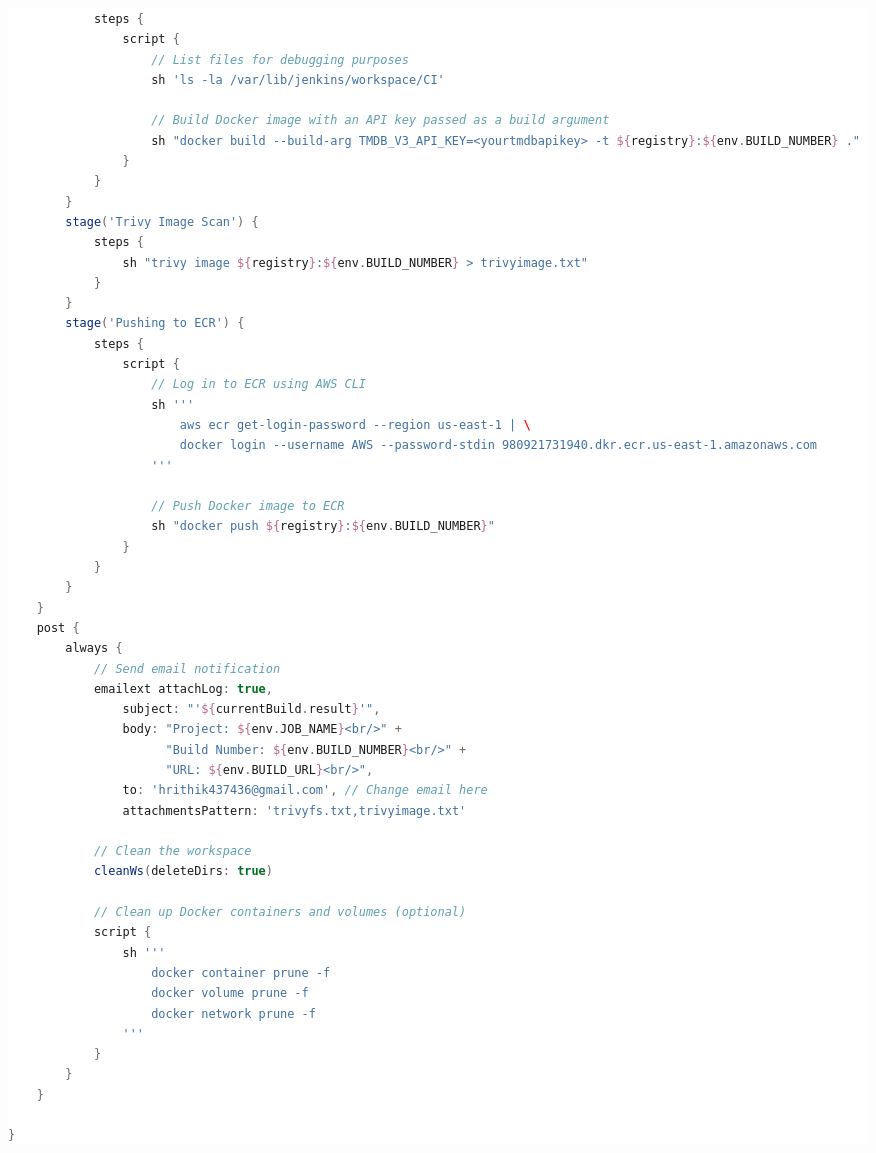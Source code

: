 ```groovy
            steps {
                script {
                    // List files for debugging purposes
                    sh 'ls -la /var/lib/jenkins/workspace/CI'
                    
                    // Build Docker image with an API key passed as a build argument
                    sh "docker build --build-arg TMDB_V3_API_KEY=<yourtmdbapikey> -t ${registry}:${env.BUILD_NUMBER} ."
                }
            }
        }
        stage('Trivy Image Scan') {
            steps {
                sh "trivy image ${registry}:${env.BUILD_NUMBER} > trivyimage.txt"
            }
        }
        stage('Pushing to ECR') {
            steps {
                script {
                    // Log in to ECR using AWS CLI
                    sh '''
                        aws ecr get-login-password --region us-east-1 | \
                        docker login --username AWS --password-stdin 980921731940.dkr.ecr.us-east-1.amazonaws.com
                    '''
                    
                    // Push Docker image to ECR
                    sh "docker push ${registry}:${env.BUILD_NUMBER}"
                }
            }
        }
    }
    post {
        always {
            // Send email notification
            emailext attachLog: true,
                subject: "'${currentBuild.result}'",
                body: "Project: ${env.JOB_NAME}<br/>" +
                      "Build Number: ${env.BUILD_NUMBER}<br/>" +
                      "URL: ${env.BUILD_URL}<br/>",
                to: 'hrithik437436@gmail.com', // Change email here
                attachmentsPattern: 'trivyfs.txt,trivyimage.txt'
    
            // Clean the workspace
            cleanWs(deleteDirs: true)
    
            // Clean up Docker containers and volumes (optional)
            script {
                sh '''
                    docker container prune -f
                    docker volume prune -f
                    docker network prune -f
                '''
            }
        }
    }

}


```
